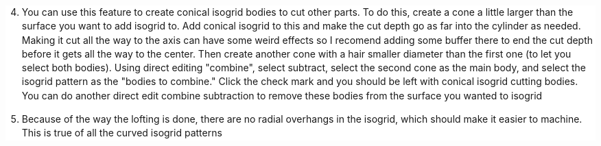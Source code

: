 4. You can use this feature to create conical isogrid bodies to cut other parts. To do this, create a cone a little larger than the surface you want to add isogrid to. Add conical isogrid to this and make the cut depth go as far into the cylinder as needed. Making it cut all the way to the axis can have some weird effects so I recomend adding some buffer there to end the cut depth before it gets all the way to the center. Then create another cone with a hair smaller diameter than the first one (to let you select both bodies). Using direct editing "combine", select subtract, select the second cone as the main body, and select the isogrid pattern as the "bodies to combine." Click the check mark and you should be left with conical isogrid cutting bodies. You can do another direct edit combine subtraction to remove these bodies from the surface you wanted to isogrid

5. Because of the way the lofting is done, there are no radial overhangs in the isogrid, which should make it easier to machine. This is true of all the curved isogrid patterns

